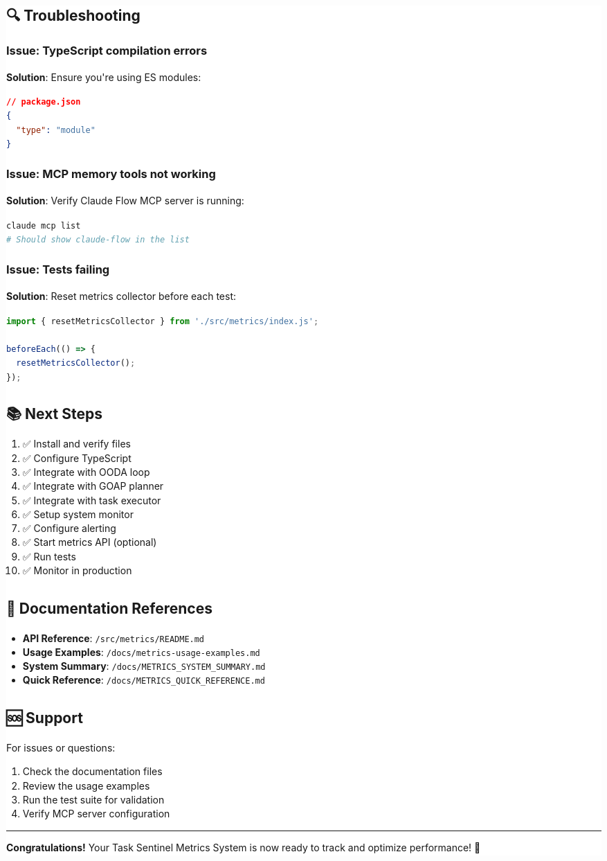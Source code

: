 ## 🔍 Troubleshooting

### Issue: TypeScript compilation errors

**Solution**: Ensure you're using ES modules:
```json
// package.json
{
  "type": "module"
}
```

### Issue: MCP memory tools not working

**Solution**: Verify Claude Flow MCP server is running:
```bash
claude mcp list
# Should show claude-flow in the list
```

### Issue: Tests failing

**Solution**: Reset metrics collector before each test:
```typescript
import { resetMetricsCollector } from './src/metrics/index.js';

beforeEach(() => {
  resetMetricsCollector();
});
```

## 📚 Next Steps

1. ✅ Install and verify files
2. ✅ Configure TypeScript
3. ✅ Integrate with OODA loop
4. ✅ Integrate with GOAP planner
5. ✅ Integrate with task executor
6. ✅ Setup system monitor
7. ✅ Configure alerting
8. ✅ Start metrics API (optional)
9. ✅ Run tests
10. ✅ Monitor in production

## 📖 Documentation References

- **API Reference**: `/src/metrics/README.md`
- **Usage Examples**: `/docs/metrics-usage-examples.md`
- **System Summary**: `/docs/METRICS_SYSTEM_SUMMARY.md`
- **Quick Reference**: `/docs/METRICS_QUICK_REFERENCE.md`

## 🆘 Support

For issues or questions:
1. Check the documentation files
2. Review the usage examples
3. Run the test suite for validation
4. Verify MCP server configuration

---

**Congratulations!** Your Task Sentinel Metrics System is now ready to track and optimize performance! 🎉

